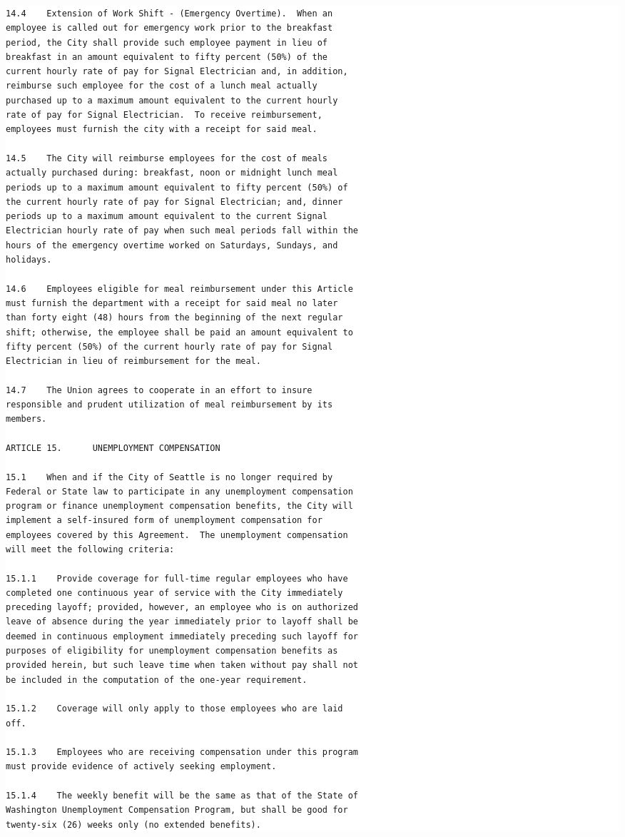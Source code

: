     14.4    Extension of Work Shift - (Emergency Overtime).  When an  
    employee is called out for emergency work prior to the breakfast  
    period, the City shall provide such employee payment in lieu of  
    breakfast in an amount equivalent to fifty percent (50%) of the  
    current hourly rate of pay for Signal Electrician and, in addition,  
    reimburse such employee for the cost of a lunch meal actually  
    purchased up to a maximum amount equivalent to the current hourly  
    rate of pay for Signal Electrician.  To receive reimbursement,  
    employees must furnish the city with a receipt for said meal.  
  
    14.5    The City will reimburse employees for the cost of meals  
    actually purchased during: breakfast, noon or midnight lunch meal  
    periods up to a maximum amount equivalent to fifty percent (50%) of  
    the current hourly rate of pay for Signal Electrician; and, dinner  
    periods up to a maximum amount equivalent to the current Signal  
    Electrician hourly rate of pay when such meal periods fall within the  
    hours of the emergency overtime worked on Saturdays, Sundays, and  
    holidays.  
  
    14.6    Employees eligible for meal reimbursement under this Article  
    must furnish the department with a receipt for said meal no later  
    than forty eight (48) hours from the beginning of the next regular  
    shift; otherwise, the employee shall be paid an amount equivalent to  
    fifty percent (50%) of the current hourly rate of pay for Signal  
    Electrician in lieu of reimbursement for the meal.  
  
    14.7    The Union agrees to cooperate in an effort to insure  
    responsible and prudent utilization of meal reimbursement by its  
    members.  
  
    ARTICLE 15.      UNEMPLOYMENT COMPENSATION  
  
    15.1    When and if the City of Seattle is no longer required by  
    Federal or State law to participate in any unemployment compensation  
    program or finance unemployment compensation benefits, the City will  
    implement a self-insured form of unemployment compensation for  
    employees covered by this Agreement.  The unemployment compensation  
    will meet the following criteria:  
  
    15.1.1    Provide coverage for full-time regular employees who have  
    completed one continuous year of service with the City immediately  
    preceding layoff; provided, however, an employee who is on authorized  
    leave of absence during the year immediately prior to layoff shall be  
    deemed in continuous employment immediately preceding such layoff for  
    purposes of eligibility for unemployment compensation benefits as  
    provided herein, but such leave time when taken without pay shall not  
    be included in the computation of the one-year requirement.  
  
    15.1.2    Coverage will only apply to those employees who are laid  
    off.  
  
    15.1.3    Employees who are receiving compensation under this program  
    must provide evidence of actively seeking employment.  
  
    15.1.4    The weekly benefit will be the same as that of the State of  
    Washington Unemployment Compensation Program, but shall be good for  
    twenty-six (26) weeks only (no extended benefits).  
  